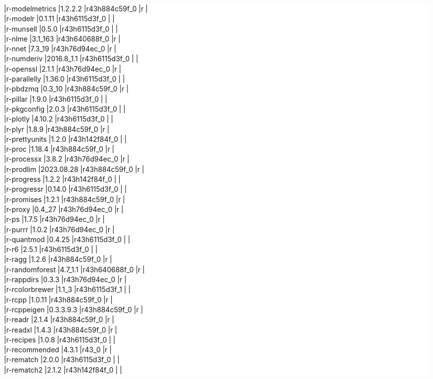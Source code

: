  |r-modelmetrics |1.2.2.2 |r43h884c59f_0 |r |  
 |r-modelr |0.1.11 |r43h6115d3f_0 | |  
 |r-munsell |0.5.0 |r43h6115d3f_0 | |  
 |r-nlme |3.1_163 |r43h640688f_0 |r |  
 |r-nnet |7.3_19 |r43h76d94ec_0 |r |  
 |r-numderiv |2016.8_1.1 |r43h6115d3f_0 | |  
 |r-openssl |2.1.1 |r43h76d94ec_0 |r |  
 |r-parallelly |1.36.0 |r43h6115d3f_0 | |  
 |r-pbdzmq |0.3_10 |r43h884c59f_0 |r |  
 |r-pillar |1.9.0 |r43h6115d3f_0 | |  
 |r-pkgconfig |2.0.3 |r43h6115d3f_0 | |  
 |r-plotly |4.10.2 |r43h6115d3f_0 | |  
 |r-plyr |1.8.9 |r43h884c59f_0 |r |  
 |r-prettyunits |1.2.0 |r43h142f84f_0 | |  
 |r-proc |1.18.4 |r43h884c59f_0 |r |  
 |r-processx |3.8.2 |r43h76d94ec_0 |r |  
 |r-prodlim |2023.08.28 |r43h884c59f_0 |r |  
 |r-progress |1.2.2 |r43h142f84f_0 | |  
 |r-progressr |0.14.0 |r43h6115d3f_0 | |  
 |r-promises |1.2.1 |r43h884c59f_0 |r |  
 |r-proxy |0.4_27 |r43h76d94ec_0 |r |  
 |r-ps |1.7.5 |r43h76d94ec_0 |r |  
 |r-purrr |1.0.2 |r43h76d94ec_0 |r |  
 |r-quantmod |0.4.25 |r43h6115d3f_0 | |  
 |r-r6 |2.5.1 |r43h6115d3f_0 | |  
 |r-ragg |1.2.6 |r43h884c59f_0 |r |  
 |r-randomforest |4.7_1.1 |r43h640688f_0 |r |  
 |r-rappdirs |0.3.3 |r43h76d94ec_0 |r |  
 |r-rcolorbrewer |1.1_3 |r43h6115d3f_1 | |  
 |r-rcpp |1.0.11 |r43h884c59f_0 |r |  
 |r-rcppeigen |0.3.3.9.3 |r43h884c59f_0 |r |  
 |r-readr |2.1.4 |r43h884c59f_0 |r |  
 |r-readxl |1.4.3 |r43h884c59f_0 |r |  
 |r-recipes |1.0.8 |r43h6115d3f_0 | |  
 |r-recommended |4.3.1 |r43_0 |r |  
 |r-rematch |2.0.0 |r43h6115d3f_0 | |  
 |r-rematch2 |2.1.2 |r43h142f84f_0 | |  